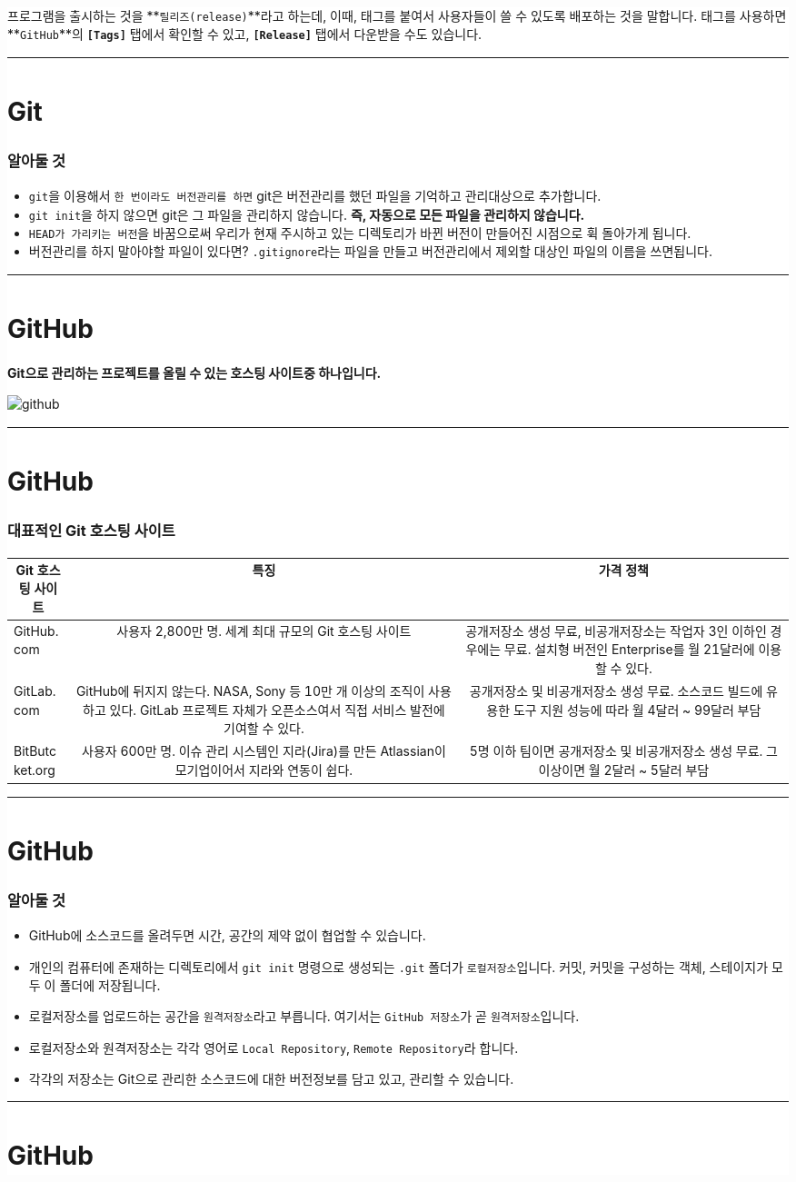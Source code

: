 프로그램을 출시하는 것을 **`릴리즈(release)`**라고 하는데, 이때, 태그를 붙여서  사용자들이 쓸 수 있도록 배포하는 것을 말합니다.
태그를 사용하면 **`GitHub`**의 **`[Tags]`** 탭에서 확인할 수 있고, **`[Release]`** 탭에서 다운받을 수도 있습니다.

---
# Git

### 알아둘 것
  - `git`을 이용해서 `한 번이라도 버전관리를 하면` git은 버전관리를 했던 파일을 기억하고 관리대상으로 추가합니다.
  - `git init`을 하지 않으면 git은 그 파일을 관리하지 않습니다. **즉, 자동으로 모든 파일을 관리하지 않습니다.**
  - `HEAD가 가리키는 버전`을 바꿈으로써 우리가 현재 주시하고 있는 디렉토리가 바뀐 버전이 만들어진 시점으로 휙 돌아가게 됩니다.
  - 버전관리를 하지 말아야할 파일이 있다면? `.gitignore`라는 파일을 만들고 버전관리에서 제외할 대상인 파일의 이름을 쓰면됩니다.
---
# GitHub

**Git으로 관리하는 프로젝트를 올릴 수 있는 호스팅 사이트중 하나입니다.**

![github](https://user-images.githubusercontent.com/68052095/95195588-b9d2d380-0811-11eb-9a62-60747e6643f3.jpeg)

---
# GitHub

### 대표적인 Git 호스팅 사이트

| Git 호스팅 사이트   |      특징      |  가격 정책 |
|----------|:-------------:|:------:|
| GitHub.com |  사용자 2,800만 명. 세계 최대 규모의 Git 호스팅 사이트 | 공개저장소 생성 무료, 비공개저장소는 작업자 3인 이하인 경우에는 무료. 설치형 버전인 Enterprise를 월 21달러에 이용할 수 있다. |
| GitLab.com |    GitHub에 뒤지지 않는다. NASA, Sony 등 10만 개 이상의 조직이 사용하고 있다. GitLab 프로젝트 자체가 오픈소스여서 직접 서비스 발전에 기여할 수 있다.   |   공개저장소 및 비공개저장소 생성 무료. 소스코드 빌드에 유용한 도구 지원 성능에 따라 월 4달러 ~ 99달러 부담 |
| BitButcket.org | 사용자 600만 명. 이슈 관리 시스템인 지라(Jira)를 만든 Atlassian이 모기업이어서 지라와 연동이 쉽다. |    5명 이하 팀이면 공개저장소 및 비공개저장소 생성 무료. 그 이상이면 월 2달러 ~ 5달러 부담 |

---
# GitHub

### 알아둘 것

- GitHub에 소스코드를 올려두면 시간, 공간의 제약 없이 협업할 수 있습니다.

- 개인의 컴퓨터에 존재하는 디렉토리에서 `git init` 명령으로 생성되는 `.git` 폴더가 `로컬저장소`입니다. 커밋, 커밋을 구성하는 객체, 스테이지가 모두 이 폴더에 저장됩니다.

- 로컬저장소를 업로드하는 공간을 `원격저장소`라고 부릅니다. 여기서는 `GitHub 저장소`가 곧 `원격저장소`입니다.

- 로컬저장소와 원격저장소는 각각 영어로 `Local Repository`, `Remote Repository`라 합니다.

- 각각의 저장소는 Git으로 관리한 소스코드에 대한 버전정보를 담고 있고, 관리할 수 있습니다.

---
# GitHub
